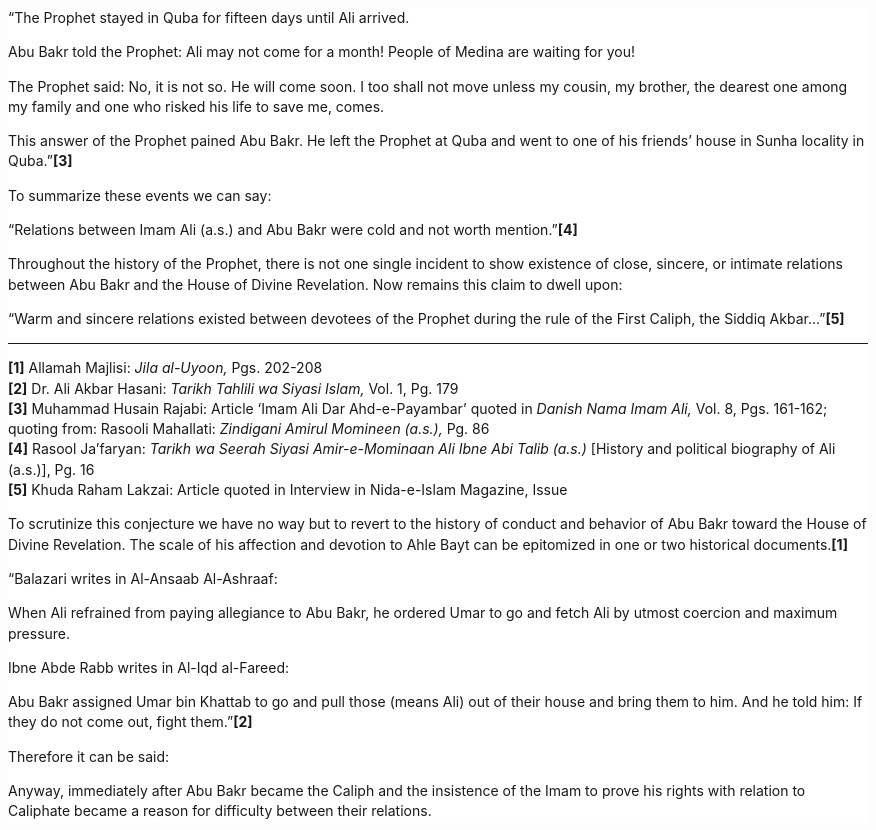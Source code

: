 “The Prophet stayed in Quba for fifteen days until Ali arrived.

Abu Bakr told the Prophet: Ali may not come for a month! People of
Medina are waiting for you!

The Prophet said: No, it is not so. He will come soon. I too shall not
move unless my cousin, my brother, the dearest one among my family and
one who risked his life to save me, comes.

This answer of the Prophet pained Abu Bakr. He left the Prophet at Quba
and went to one of his friends’ house in Sunha locality in Quba.”**[3]**

To summarize these events we can say:

“Relations between Imam Ali (a.s.) and Abu Bakr were cold and not worth
mention.”**[4]**

Throughout the history of the Prophet, there is not one single incident
to show existence of close, sincere, or intimate relations between Abu
Bakr and the House of Divine Revelation. Now remains this claim to dwell
upon:

“Warm and sincere relations existed between devotees of the Prophet
during the rule of the First Caliph, the Siddiq Akbar…”**[5]**

------------------------------------------------------------------------

**[1]** Allamah Majlisi: *Jila al-Uyoon,* Pgs. 202-208  
**[2]** Dr. Ali Akbar Hasani: *Tarikh Tahlili wa Siyasi Islam,* Vol. 1,
Pg. 179  
 **[3]** Muhammad Husain Rajabi: Article ‘Imam Ali Dar Ahd-e-Payambar’
quoted in *Danish Nama Imam Ali,* Vol. 8, Pgs. 161-162; quoting from:
Rasooli Mahallati: *Zindigani Amirul Momineen (a.s.),* Pg. 86  
**[4]** Rasool Ja’faryan: *Tarikh wa Seerah Siyasi Amir-e-Mominaan Ali
Ibne Abi Talib (a.s.)* [History and political biography of Ali (a.s.)],
Pg. 16  
**[5]** Khuda Raham Lakzai: Article quoted in Interview in Nida-e-Islam
Magazine, Issue

To scrutinize this conjecture we have no way but to revert to the
history of conduct and behavior of Abu Bakr toward the House of Divine
Revelation. The scale of his affection and devotion to Ahle Bayt can be
epitomized in one or two historical documents.**[1]**

“Balazari writes in Al-Ansaab Al-Ashraaf:

When Ali refrained from paying allegiance to Abu Bakr, he ordered Umar
to go and fetch Ali by utmost coercion and maximum pressure.

Ibne Abde Rabb writes in Al-Iqd al-Fareed:

Abu Bakr assigned Umar bin Khattab to go and pull those (means Ali) out
of their house and bring them to him. And he told him: If they do not
come out, fight them.”**[2]**

Therefore it can be said:

Anyway, immediately after Abu Bakr became the Caliph and the insistence
of the Imam to prove his rights with relation to Caliphate became a
reason for difficulty between their relations.
